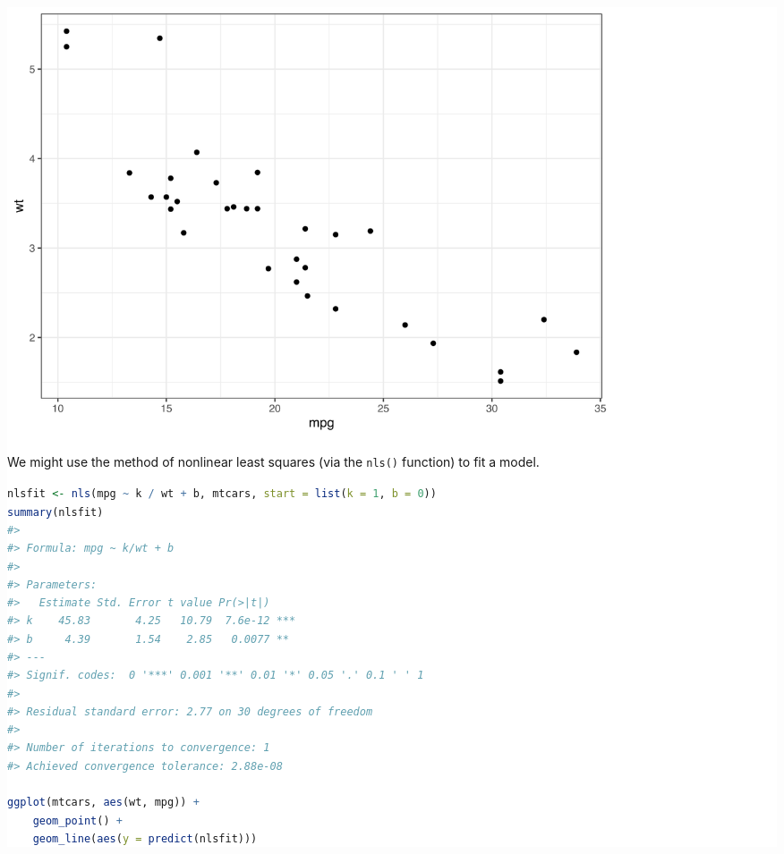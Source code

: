 <img src="figs/unnamed-chunk-1-1.svg" width="672" />

We might use the method of nonlinear least squares (via the `nls()` function) to fit a model.


```r
nlsfit <- nls(mpg ~ k / wt + b, mtcars, start = list(k = 1, b = 0))
summary(nlsfit)
#> 
#> Formula: mpg ~ k/wt + b
#> 
#> Parameters:
#>   Estimate Std. Error t value Pr(>|t|)    
#> k    45.83       4.25   10.79  7.6e-12 ***
#> b     4.39       1.54    2.85   0.0077 ** 
#> ---
#> Signif. codes:  0 '***' 0.001 '**' 0.01 '*' 0.05 '.' 0.1 ' ' 1
#> 
#> Residual standard error: 2.77 on 30 degrees of freedom
#> 
#> Number of iterations to convergence: 1 
#> Achieved convergence tolerance: 2.88e-08

ggplot(mtcars, aes(wt, mpg)) +
    geom_point() +
    geom_line(aes(y = predict(nlsfit)))
```
